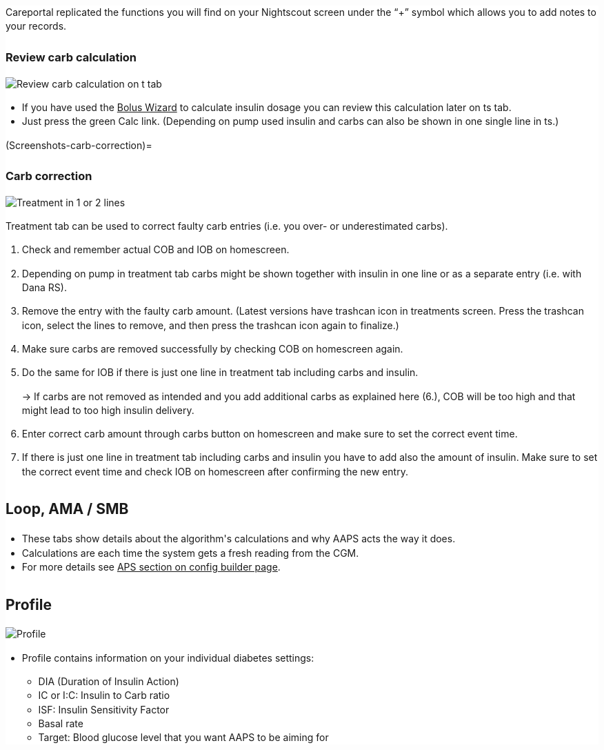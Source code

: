 Careportal replicated the functions you will find on your Nightscout screen under the “+” symbol which allows you to add notes to your records. 

### Review carb calculation
![Review carb calculation on t tab](../images/Screenshots_TreatCalc.png)

* If you have used the [Bolus Wizard](#bolus-wizard) to calculate insulin dosage you can review this calculation later on ts tab.
* Just press the green Calc link. (Depending on pump used insulin and carbs can also be shown in one single line in ts.)

(Screenshots-carb-correction)=
### Carb correction
![Treatment in 1 or 2 lines](../images/Treatment_1or2_lines.png)

Treatment tab can be used to correct faulty carb entries (i.e. you over- or underestimated carbs).

1. Check and remember actual COB and IOB on homescreen.
2. Depending on pump in treatment tab carbs might be shown together with insulin in one line or as a separate entry (i.e. with Dana RS).
3. Remove the entry with the faulty carb amount. (Latest versions have trashcan icon in treatments screen.  Press the trashcan icon, select the lines to remove, and then press the trashcan icon again to finalize.)
4. Make sure carbs are removed successfully by checking COB on homescreen again.
5. Do the same for IOB if there is just one line in treatment tab including carbs and insulin.

   -> If carbs are not removed as intended and you add additional carbs as explained here (6.), COB will be too high and that might lead to too high insulin delivery.
   
6. Enter correct carb amount through carbs button on homescreen and make sure to set the correct event time.
7. If there is just one line in treatment tab including carbs and insulin you have to add also the amount of insulin. Make sure to set the correct event time and check IOB on homescreen after confirming the new entry.

## Loop, AMA / SMB
* These tabs show details about the algorithm's calculations and why AAPS acts the way it does.
* Calculations are each time the system gets a fresh reading from the CGM.
* For more details see [APS section on config builder page](../SettingUpAaps/ConfigBuilder.md#aps).

## Profile
![Profile](../images/Screenshots_Profile.png)

* Profile contains information on your individual diabetes settings:

   * DIA (Duration of Insulin Action)
   * IC or I:C: Insulin to Carb ratio
   * ISF: Insulin Sensitivity Factor
   * Basal rate
   * Target: Blood glucose level that you want AAPS to be aiming for
